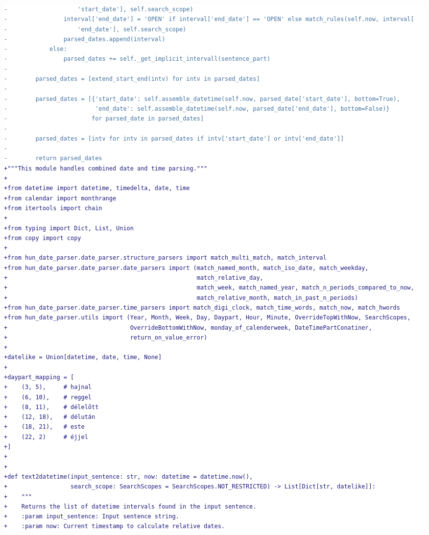 ```diff
-                    'start_date'], self.search_scope)
-                interval['end_date'] = 'OPEN' if interval['end_date'] == 'OPEN' else match_rules(self.now, interval[
-                    'end_date'], self.search_scope)
-                parsed_dates.append(interval)
-            else:
-                parsed_dates += self._get_implicit_intervall(sentence_part)
-
-        parsed_dates = [extend_start_end(intv) for intv in parsed_dates]
-
-        parsed_dates = [{'start_date': self.assemble_datetime(self.now, parsed_date['start_date'], bottom=True),
-                         'end_date': self.assemble_datetime(self.now, parsed_date['end_date'], bottom=False)}
-                        for parsed_date in parsed_dates]
-
-        parsed_dates = [intv for intv in parsed_dates if intv['start_date'] or intv['end_date']]
-
-        return parsed_dates
+"""This module handles combined date and time parsing."""
+
+from datetime import datetime, timedelta, date, time
+from calendar import monthrange
+from itertools import chain
+
+from typing import Dict, List, Union
+from copy import copy
+
+from hun_date_parser.date_parser.structure_parsers import match_multi_match, match_interval
+from hun_date_parser.date_parser.date_parsers import (match_named_month, match_iso_date, match_weekday,
+                                                      match_relative_day,
+                                                      match_week, match_named_year, match_n_periods_compared_to_now,
+                                                      match_relative_month, match_in_past_n_periods)
+from hun_date_parser.date_parser.time_parsers import match_digi_clock, match_time_words, match_now, match_hwords
+from hun_date_parser.utils import (Year, Month, Week, Day, Daypart, Hour, Minute, OverrideTopWithNow, SearchScopes,
+                                   OverrideBottomWithNow, monday_of_calenderweek, DateTimePartConatiner,
+                                   return_on_value_error)
+
+datelike = Union[datetime, date, time, None]
+
+daypart_mapping = [
+    (3, 5),     # hajnal
+    (6, 10),    # reggel
+    (8, 11),    # délelőtt
+    (12, 18),   # délután
+    (18, 21),   # este
+    (22, 2)     # éjjel
+]
+
+
+def text2datetime(input_sentence: str, now: datetime = datetime.now(),
+                  search_scope: SearchScopes = SearchScopes.NOT_RESTRICTED) -> List[Dict[str, datelike]]:
+    """
+    Returns the list of datetime intervals found in the input sentence.
+    :param input_sentence: Input sentence string.
+    :param now: Current timestamp to calculate relative dates.
```